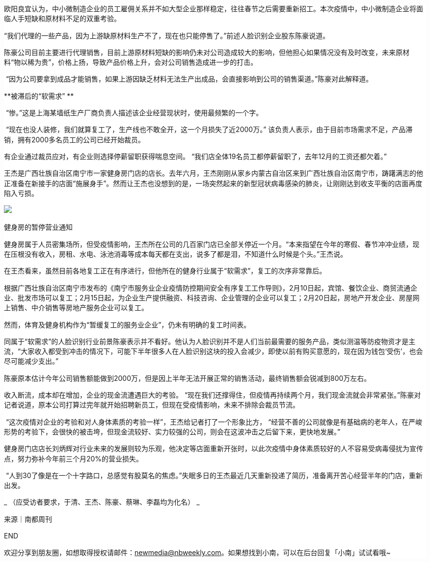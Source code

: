 欧阳良宜认为，中小微制造企业的员工雇佣关系并不如大型企业那样稳定，往往春节之后需要重新招工。本次疫情中，中小微制造企业将面临人手短缺和原材料不足的双重考验。 

“我们代理的一些产品，因为上游缺原材料生产不了，现在也只能停售了。”前述人脸识别企业股东陈豪说道。 

陈豪公司目前主要进行代理销售，目前上游原材料短缺的影响仍未对公司造成较大的影响，但他担心如果情况没有及时改变，未来原材料“物以稀为贵”，价格上扬，导致产品价格上升，会对公司销售造成进一步的打击。

 “因为公司要拿到成品才能销售，如果上游因缺乏材料无法生产出成品，会直接影响到公司的销售渠道。”陈豪对此解释道。   

**被滞后的“软需求” **

 “惨。”这是上海某墙纸生产厂商负责人描述该企业经营现状时，使用最频繁的一个字。

 “现在也没人装修，我们就算复工了，生产线也不敢全开，这一个月损失了近2000万。” 该负责人表示，由于目前市场需求不足，产品滞销，拥有2000多名员工的公司已经开始裁员。 

有企业通过裁员应对，有企业则选择停薪留职获得喘息空间。 “我们店全体19名员工都停薪留职了，去年12月的工资还都欠着。”  

王杰是广西壮族自治区南宁市一家健身房门店的店长。去年六月，王杰刚刚从家乡内蒙古自治区来到广西壮族自治区南宁市，踌躇满志的他正准备在新接手的店面“施展身手”。然而让王杰也没想到的是，一场突然起来的新型冠状病毒感染的肺炎，让刚刚达到收支平衡的店面再度陷入亏损。 

![](/images/post/258a141214a6aa1b78ceddb1c9fe1a9a.jpg)

健身房的暂停营业通知

健身房属于人员密集场所，但受疫情影响，王杰所在公司的几百家门店已全部关停近一个月。“本来指望在今年的寒假、春节冲冲业绩，现在压根没有收入，房租、水电、泳池消毒等成本每天都在支出，说多了都是泪，不知道什么时候是个头。”王杰说。 

在王杰看来，虽然目前各地复工正在有序进行，但他所在的健身行业属于“软需求”，复工的次序非常靠后。 

根据广西壮族自治区南宁市发布的《南宁市服务业企业疫情防控期间安全有序复工工作导则》，2月10日起，宾馆、餐饮企业、商贸流通企业、批发市场可以复工；2月15日起，为企业生产提供融资、科技咨询、企业管理的企业可以复工；2月20日起，房地产开发企业、房屋网上销售、中介销售等房地产服务企业可以复工。 

然而，体育及健身机构作为“暂缓复工的服务业企业”，仍未有明确的复工时间表。 

同属于“软需求”的人脸识别行业前景陈豪表示并不看好。他认为人脸识别并不是人们当前最需要的服务产品，类似测温等防疫物资才是主流，“大家收入都受到冲击的情况下，可能下半年很多人在人脸识别这块的投入会减少，即使以前有购买意愿的，现在因为钱包‘受伤’，也会尽可能减少支出。”  

陈豪原本估计今年公司销售额能做到2000万，但是因上半年无法开展正常的销售活动，最终销售额会锐减到800万左右。 

收入断流，成本却在增加，企业的现金流遭遇巨大的考验。 “现在我们还撑得住，但疫情再持续两个月，我们现金流就会非常紧张。”陈豪对记者说道，原本公司打算过完年就开始招聘新员工，但现在受疫情影响，未来不排除会裁员节流。

 “这次疫情对企业的考验和对人身体素质的考验一样”，王杰给记者打了一个形象比方， “经营不善的公司就像是有基础病的老年人，在严峻形势的考验下，会很快的被击垮，但现金流较好、实力较强的公司，则会在这波冲击之后留下来，更快地发展。”  

健身房门店店长刘炳辉对行业未来的发展则较为乐观，他决定等店面重新开张时，以此次疫情中身体素质较好的人不容易受病毒侵扰为宣传点，努力弥补今年前三个月20%的营业损失。 

 “人到30了像是在一个十字路口，总感觉有股莫名的焦虑。”失眠多日的王杰最近几天重新投递了简历，准备离开苦心经营半年的门店，重新出发。

_ （应受访者要求，于清、王杰、陈豪、蔡琳、李磊均为化名） _  

来源｜南都周刊

END

欢迎分享到朋友圈，如想取得授权请邮件：newmedia@nbweekly.com。如果想找到小南，可以在后台回复「小南」试试看哦~    
